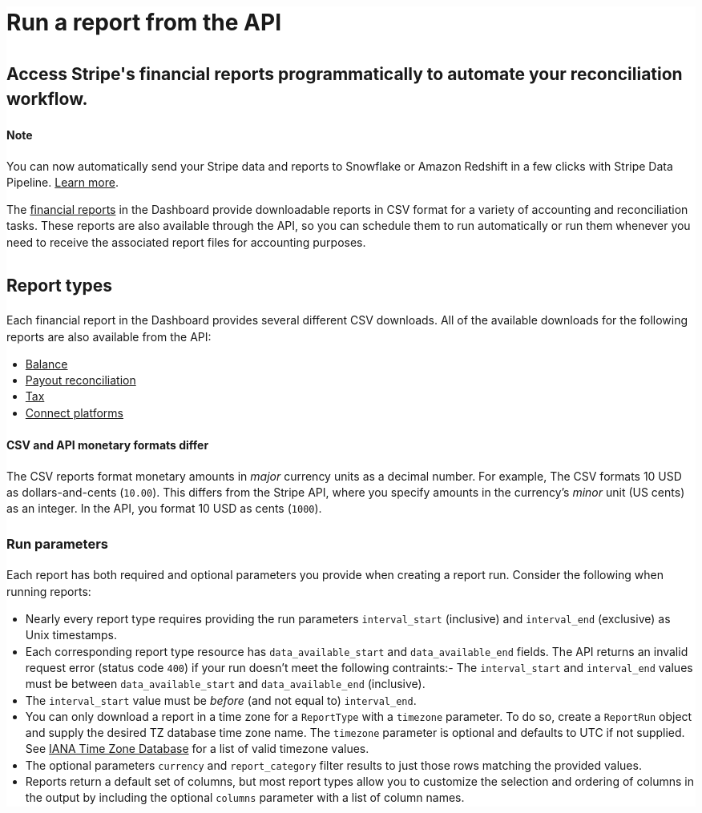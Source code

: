 # Run a report from the API

## Access Stripe's financial reports programmatically to automate your reconciliation workflow.

#### Note

You can now automatically send your Stripe data and reports to Snowflake or
Amazon Redshift in a few clicks with Stripe Data Pipeline. [Learn
more](https://stripe.com/data-pipeline).

The [financial reports](https://dashboard.stripe.com/reports) in the Dashboard
provide downloadable reports in CSV format for a variety of accounting and
reconciliation tasks. These reports are also available through the API, so you
can schedule them to run automatically or run them whenever you need to receive
the associated report files for accounting purposes.

## Report types

Each financial report in the Dashboard provides several different CSV downloads.
All of the available downloads for the following reports are also available from
the API:

- [Balance](https://docs.stripe.com/reports/report-types/balance)
- [Payout
reconciliation](https://docs.stripe.com/reports/report-types/payout-reconciliation)
- [Tax](https://docs.stripe.com/reports/report-types/tax)
- [Connect platforms](https://docs.stripe.com/reports/report-types/connect)

#### CSV and API monetary formats differ

The CSV reports format monetary amounts in *major* currency units as a decimal
number. For example, The CSV formats 10 USD as dollars-and-cents (`10.00`). This
differs from the Stripe API, where you specify amounts in the currency’s *minor*
unit (US cents) as an integer. In the API, you format 10 USD as cents (`1000`).

### Run parameters

Each report has both required and optional parameters you provide when creating
a report run. Consider the following when running reports:

- Nearly every report type requires providing the run parameters
`interval_start` (inclusive) and `interval_end` (exclusive) as Unix timestamps.
- Each corresponding report type resource has `data_available_start` and
`data_available_end` fields. The API returns an invalid request error (status
code `400`) if your run doesn’t meet the following contraints:- The
`interval_start` and `interval_end` values must be between
`data_available_start` and `data_available_end` (inclusive).
- The `interval_start` value must be *before* (and not equal to) `interval_end`.
- You can only download a report in a time zone for a `ReportType` with a
`timezone` parameter. To do so, create a `ReportRun` object and supply the
desired TZ database time zone name. The `timezone` parameter is optional and
defaults to UTC if not supplied. See [IANA Time Zone
Database](https://www.iana.org/time-zones) for a list of valid timezone values.
- The optional parameters `currency` and `report_category` filter results to
just those rows matching the provided values.
- Reports return a default set of columns, but most report types allow you to
customize the selection and ordering of columns in the output by including the
optional `columns` parameter with a list of column names.
